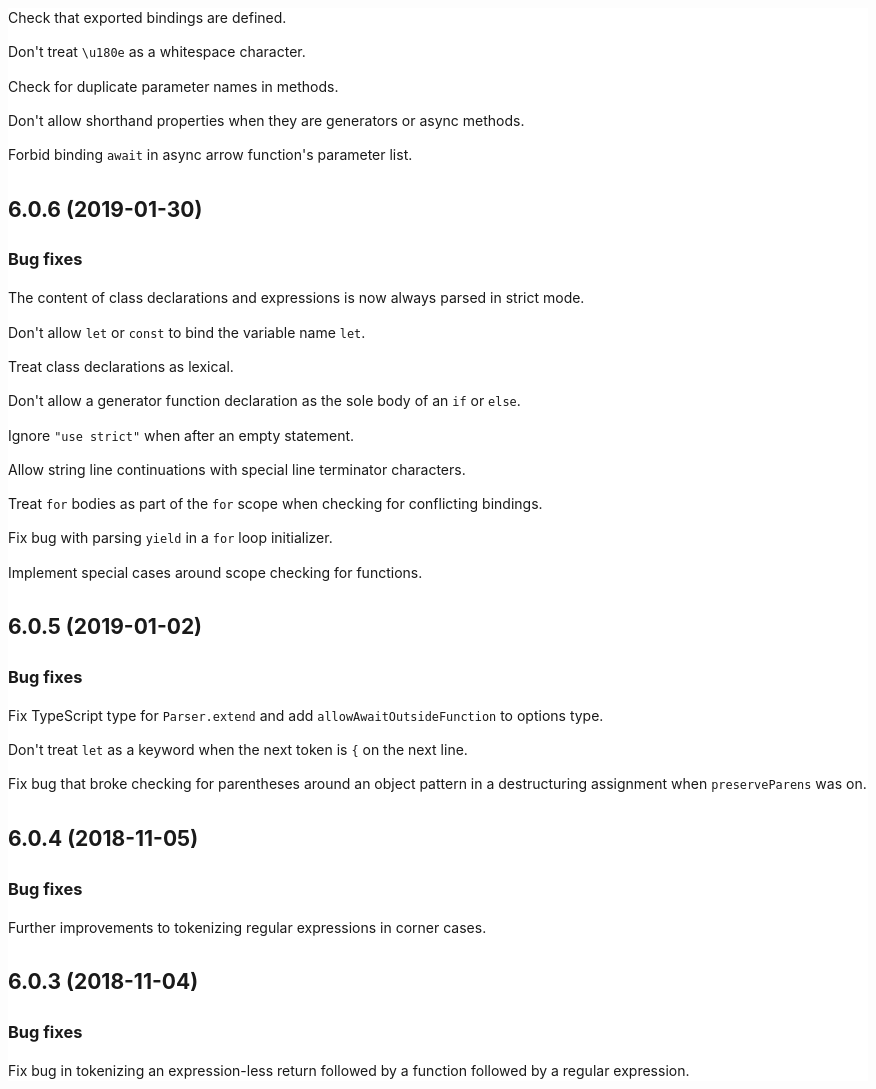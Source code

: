Check that exported bindings are defined.

Don't treat `\u180e` as a whitespace character.

Check for duplicate parameter names in methods.

Don't allow shorthand properties when they are generators or async methods.

Forbid binding `await` in async arrow function's parameter list.

## 6.0.6 (2019-01-30)

### Bug fixes

The content of class declarations and expressions is now always parsed in strict mode.

Don't allow `let` or `const` to bind the variable name `let`.

Treat class declarations as lexical.

Don't allow a generator function declaration as the sole body of an `if` or `else`.

Ignore `"use strict"` when after an empty statement.

Allow string line continuations with special line terminator characters.

Treat `for` bodies as part of the `for` scope when checking for conflicting bindings.

Fix bug with parsing `yield` in a `for` loop initializer.

Implement special cases around scope checking for functions.

## 6.0.5 (2019-01-02)

### Bug fixes

Fix TypeScript type for `Parser.extend` and add `allowAwaitOutsideFunction` to options type.

Don't treat `let` as a keyword when the next token is `{` on the next line.

Fix bug that broke checking for parentheses around an object pattern in a destructuring assignment when `preserveParens` was on.

## 6.0.4 (2018-11-05)

### Bug fixes

Further improvements to tokenizing regular expressions in corner cases.

## 6.0.3 (2018-11-04)

### Bug fixes

Fix bug in tokenizing an expression-less return followed by a function followed by a regular expression.
